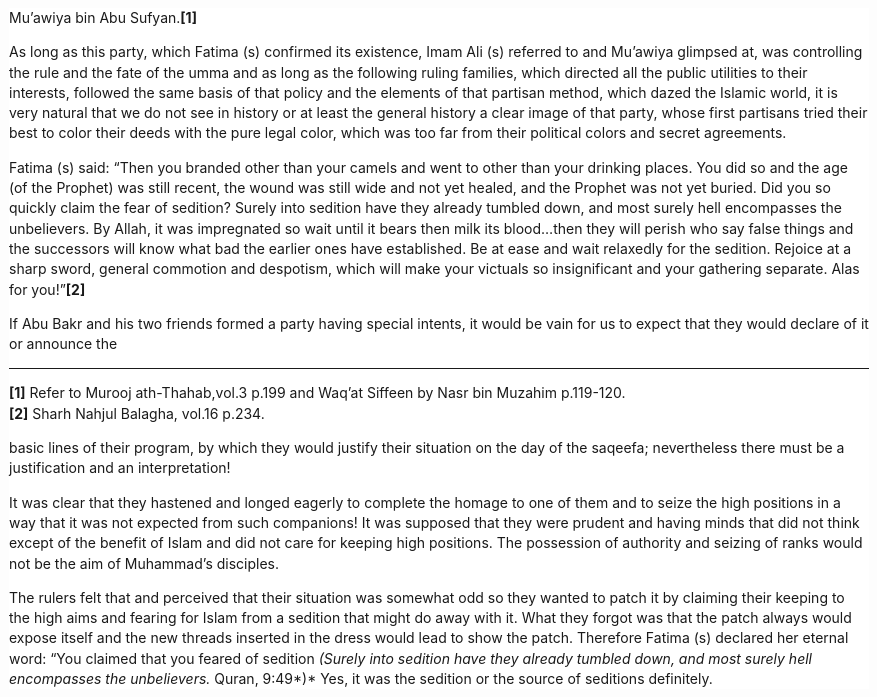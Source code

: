 Mu’awiya bin Abu Sufyan.**[1]**

As long as this party, which Fatima (s) confirmed its existence, Imam
Ali (s) referred to and Mu’awiya glimpsed at, was controlling the rule
and the fate of the umma and as long as the following ruling families,
which directed all the public utilities to their interests, followed the
same basis of that policy and the elements of that partisan method,
which dazed the Islamic world, it is very natural that we do not see in
history or at least the general history a clear image of that party,
whose first partisans tried their best to color their deeds with the
pure legal color, which was too far from their political colors and
secret agreements.

Fatima (s) said: “Then you branded other than your camels and went to
other than your drinking places. You did so and the age (of the Prophet)
was still recent, the wound was still wide and not yet healed, and the
Prophet was not yet buried. Did you so quickly claim the fear of
sedition? Surely into sedition have they already tumbled down, and most
surely hell encompasses the unbelievers. By Allah, it was impregnated so
wait until it bears then milk its blood…then they will perish who say
false things and the successors will know what bad the earlier ones have
established. Be at ease and wait relaxedly for the sedition. Rejoice at
a sharp sword, general commotion and despotism, which will make your
victuals so insignificant and your gathering separate. Alas for
you!”**[2]**

If Abu Bakr and his two friends formed a party having special intents,
it would be vain for us to expect that they would declare of it or
announce the  

------------------------------------------------------------------------

**[1]** Refer to Murooj ath-Thahab,vol.3 p.199 and Waq’at Siffeen by
Nasr bin Muzahim p.119-120.  
 **[2]** Sharh Nahjul Balagha, vol.16 p.234.

basic lines of their program, by which they would justify their
situation on the day of the saqeefa; nevertheless there must be a
justification and an interpretation!

It was clear that they hastened and longed eagerly to complete the
homage to one of them and to seize the high positions in a way that it
was not expected from such companions! It was supposed that they were
prudent and having minds that did not think except of the benefit of
Islam and did not care for keeping high positions. The possession of
authority and seizing of ranks would not be the aim of Muhammad’s
disciples.

The rulers felt that and perceived that their situation was somewhat odd
so they wanted to patch it by claiming their keeping to the high aims
and fearing for Islam from a sedition that might do away with it. What
they forgot was that the patch always would expose itself and the new
threads inserted in the dress would lead to show the patch. Therefore
Fatima (s) declared her eternal word: “You claimed that you feared of
sedition *(Surely into sedition have they already tumbled down, and most
surely hell encompasses the unbelievers.* Quran, 9:49*)* Yes, it was the
sedition or the source of seditions definitely.
